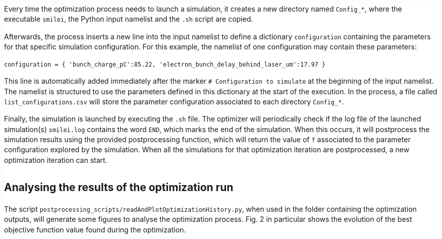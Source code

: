 Every time the optimization process needs to launch a simulation, it creates a new directory named ``Config_*``, where the executable ``smilei``, the Python input namelist and the ``.sh`` script are copied.

Afterwards, the process inserts a new line into the input namelist to define a dictionary ``configuration`` containing the parameters for that specific simulation configuration. 
For this example, the namelist of one configuration may contain these parameters:
``` 
configuration = { 'bunch_charge_pC':85.22, 'electron_bunch_delay_behind_laser_um':17.97 }
```

This line is automatically added immediately after the marker ``# Configuration to simulate`` at the beginning of the input namelist.
The namelist is structured to use the parameters defined in this dictionary at the start of the execution. In the process, a file called ``list_configurations.csv`` will store the parameter configuration associated to each directory ``Config_*``.

Finally, the simulation is launched by executing the ``.sh`` file. The optimizer will periodically check if the log file of the launched simulation(s) ``smilei.log`` contains the word ``END``, which marks the end of the simulation. When this occurs, it will postprocess the simulation results using the provided postprocessing function, which will return the value of ``f`` associated to the parameter configuration explored by the simulation. When all the simulations for that optimization iteration are postprocessed, a new optimization iteration can start.

## Analysing the results of the optimization run

The script ``postprocessing_scripts/readAndPlotOptimizationHistory.py``, when used in the folder containing the optimization outputs, will generate some figures to analyse the optimization process. Fig. 2 in particular shows the evolution of the best objective function value found during the optimization.

<p align="center">
  <figure>